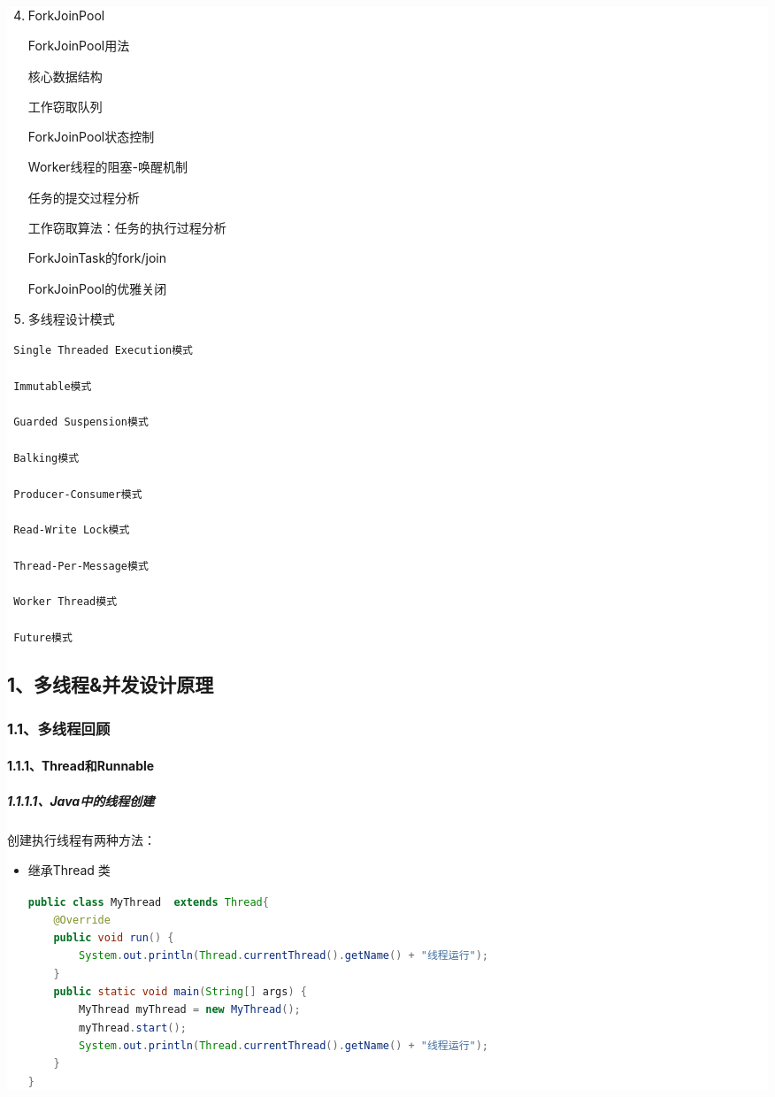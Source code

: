    4. ForkJoinPool

      ForkJoinPool用法

      核心数据结构

      工作窃取队列

      ForkJoinPool状态控制

      Worker线程的阻塞-唤醒机制

      任务的提交过程分析

      工作窃取算法：任务的执行过程分析

      ForkJoinTask的fork/join

      ForkJoinPool的优雅关闭

   5. 多线程设计模式

     Single Threaded Execution模式

     Immutable模式

     Guarded Suspension模式

     Balking模式

     Producer-Consumer模式

     Read-Write Lock模式

     Thread-Per-Message模式

     Worker Thread模式

     Future模式

## 1、多线程&并发设计原理

### 1.1、多线程回顾

#### 1.1.1、Thread和Runnable

##### 1.1.1.1、Java中的线程创建

 创建执行线程有两种方法：

- 继承Thread 类

  ```java
  public class MyThread  extends Thread{
      @Override
      public void run() {
          System.out.println(Thread.currentThread().getName() + "线程运行");
      }
      public static void main(String[] args) {
          MyThread myThread = new MyThread();
          myThread.start();
          System.out.println(Thread.currentThread().getName() + "线程运行");
      }
  }
  ```
